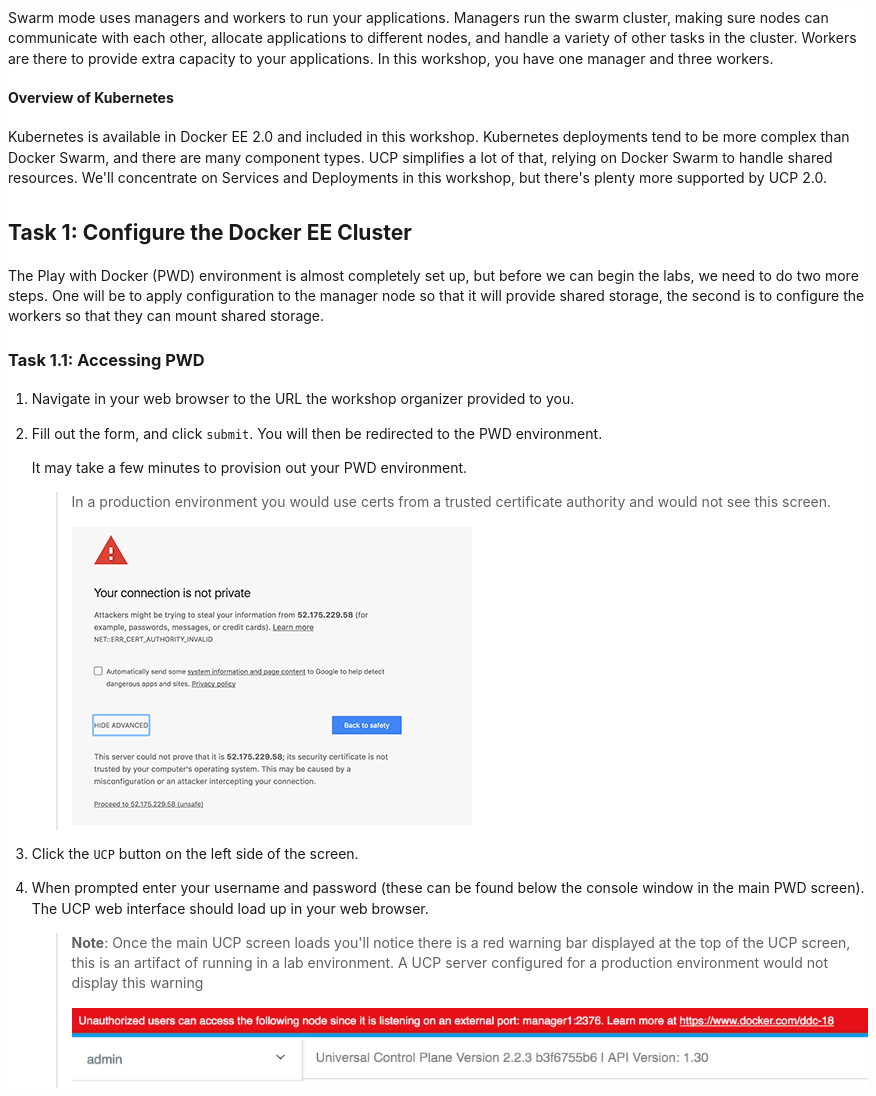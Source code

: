 Swarm mode uses managers and workers to run your applications. Managers run the swarm cluster, making sure nodes can communicate with each other, allocate applications to different nodes, and handle a variety of other tasks in the cluster. Workers are there to provide extra capacity to your applications. In this workshop, you have one manager and three workers.

#### <a name="intro2.2"></a>Overview of Kubernetes

Kubernetes is available in Docker EE 2.0 and included in this workshop. Kubernetes deployments tend to be more complex than Docker Swarm, and there are many component types. UCP simplifies a lot of that, relying on Docker Swarm to handle shared resources. We'll concentrate on Services and Deployments in this workshop, but there's plenty more supported by UCP 2.0.

## <a name="task1"></a>Task 1: Configure the Docker EE Cluster

The Play with Docker (PWD) environment is almost completely set up, but before we can begin the labs, we need to do two more steps. One will be to apply configuration to the manager node so that it will provide shared storage, the second is to configure the workers so that they can mount shared storage.

### <a name="task 1.1"></a>Task 1.1: Accessing PWD

1. Navigate in your web browser to the URL the workshop organizer provided to you.

2. Fill out the form, and click `submit`. You will then be redirected to the PWD environment.

	It may take a few minutes to provision out your PWD environment.

	> In a production environment you would use certs from a trusted certificate authority and would not see this screen.
	>
	> ![](./images/ssl_error.png)

3. Click the `UCP` button on the left side of the screen.

4. When prompted enter your username and password (these can be found below the console window in the main PWD screen). The UCP web interface should load up in your web browser.

	> **Note**: Once the main UCP screen loads you'll notice there is a red warning bar displayed at the top of the UCP screen, this is an artifact of running in a lab environment. A UCP server configured for a production environment would not display this warning
	>
	> ![](./images/red_warning.png)
